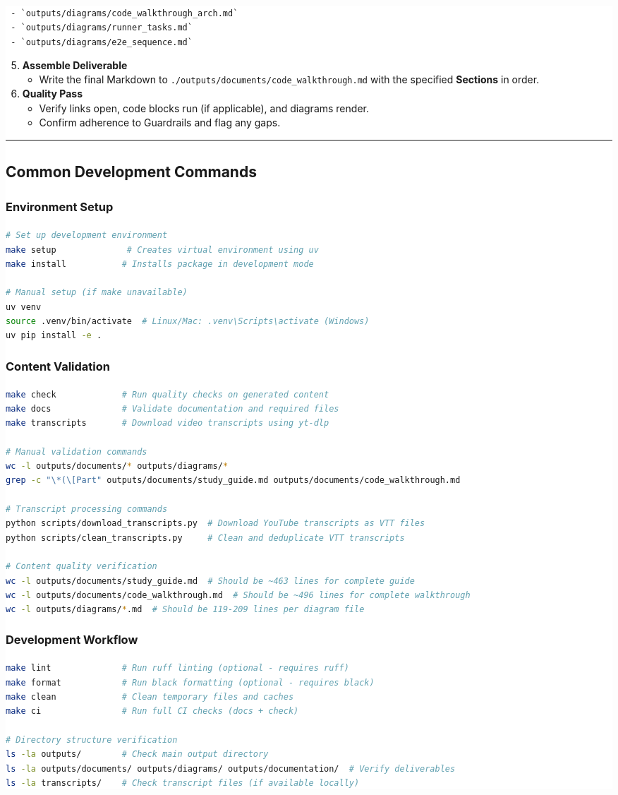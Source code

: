      - `outputs/diagrams/code_walkthrough_arch.md`
     - `outputs/diagrams/runner_tasks.md`
     - `outputs/diagrams/e2e_sequence.md`
5. **Assemble Deliverable**
   - Write the final Markdown to `./outputs/documents/code_walkthrough.md` with the specified **Sections** in order.
6. **Quality Pass**
   - Verify links open, code blocks run (if applicable), and diagrams render.
   - Confirm adherence to Guardrails and flag any gaps.

---

## Common Development Commands

### Environment Setup
```bash
# Set up development environment
make setup              # Creates virtual environment using uv
make install           # Installs package in development mode

# Manual setup (if make unavailable)
uv venv
source .venv/bin/activate  # Linux/Mac: .venv\Scripts\activate (Windows)
uv pip install -e .
```

### Content Validation
```bash
make check             # Run quality checks on generated content
make docs              # Validate documentation and required files
make transcripts       # Download video transcripts using yt-dlp

# Manual validation commands
wc -l outputs/documents/* outputs/diagrams/*
grep -c "\*(\[Part" outputs/documents/study_guide.md outputs/documents/code_walkthrough.md

# Transcript processing commands
python scripts/download_transcripts.py  # Download YouTube transcripts as VTT files
python scripts/clean_transcripts.py     # Clean and deduplicate VTT transcripts

# Content quality verification
wc -l outputs/documents/study_guide.md  # Should be ~463 lines for complete guide
wc -l outputs/documents/code_walkthrough.md  # Should be ~496 lines for complete walkthrough
wc -l outputs/diagrams/*.md  # Should be 119-209 lines per diagram file
```

### Development Workflow
```bash
make lint              # Run ruff linting (optional - requires ruff)
make format            # Run black formatting (optional - requires black)
make clean             # Clean temporary files and caches
make ci                # Run full CI checks (docs + check)

# Directory structure verification
ls -la outputs/        # Check main output directory
ls -la outputs/documents/ outputs/diagrams/ outputs/documentation/  # Verify deliverables
ls -la transcripts/    # Check transcript files (if available locally)
```
